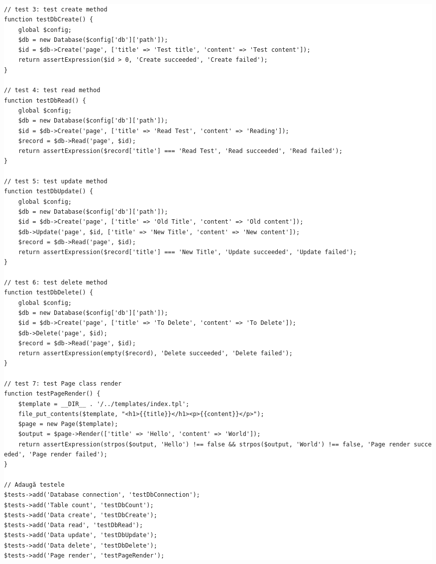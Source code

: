     // test 3: test create method
    function testDbCreate() {
        global $config;
        $db = new Database($config['db']['path']);
        $id = $db->Create('page', ['title' => 'Test title', 'content' => 'Test content']);
        return assertExpression($id > 0, 'Create succeeded', 'Create failed');
    }

    // test 4: test read method
    function testDbRead() {
        global $config;
        $db = new Database($config['db']['path']);
        $id = $db->Create('page', ['title' => 'Read Test', 'content' => 'Reading']);
        $record = $db->Read('page', $id);
        return assertExpression($record['title'] === 'Read Test', 'Read succeeded', 'Read failed');
    }

    // test 5: test update method
    function testDbUpdate() {
        global $config;
        $db = new Database($config['db']['path']);
        $id = $db->Create('page', ['title' => 'Old Title', 'content' => 'Old content']);
        $db->Update('page', $id, ['title' => 'New Title', 'content' => 'New content']);
        $record = $db->Read('page', $id);
        return assertExpression($record['title'] === 'New Title', 'Update succeeded', 'Update failed');
    }

    // test 6: test delete method
    function testDbDelete() {
        global $config;
        $db = new Database($config['db']['path']);
        $id = $db->Create('page', ['title' => 'To Delete', 'content' => 'To Delete']);
        $db->Delete('page', $id);
        $record = $db->Read('page', $id);
        return assertExpression(empty($record), 'Delete succeeded', 'Delete failed');
    }

    // test 7: test Page class render
    function testPageRender() {
        $template = __DIR__ . '/../templates/index.tpl';
        file_put_contents($template, "<h1>{{title}}</h1><p>{{content}}</p>");
        $page = new Page($template);
        $output = $page->Render(['title' => 'Hello', 'content' => 'World']);
        return assertExpression(strpos($output, 'Hello') !== false && strpos($output, 'World') !== false, 'Page render succeeded', 'Page render failed');
    }

    // Adaugă testele
    $tests->add('Database connection', 'testDbConnection');
    $tests->add('Table count', 'testDbCount');
    $tests->add('Data create', 'testDbCreate');
    $tests->add('Data read', 'testDbRead');
    $tests->add('Data update', 'testDbUpdate');
    $tests->add('Data delete', 'testDbDelete');
    $tests->add('Page render', 'testPageRender');
